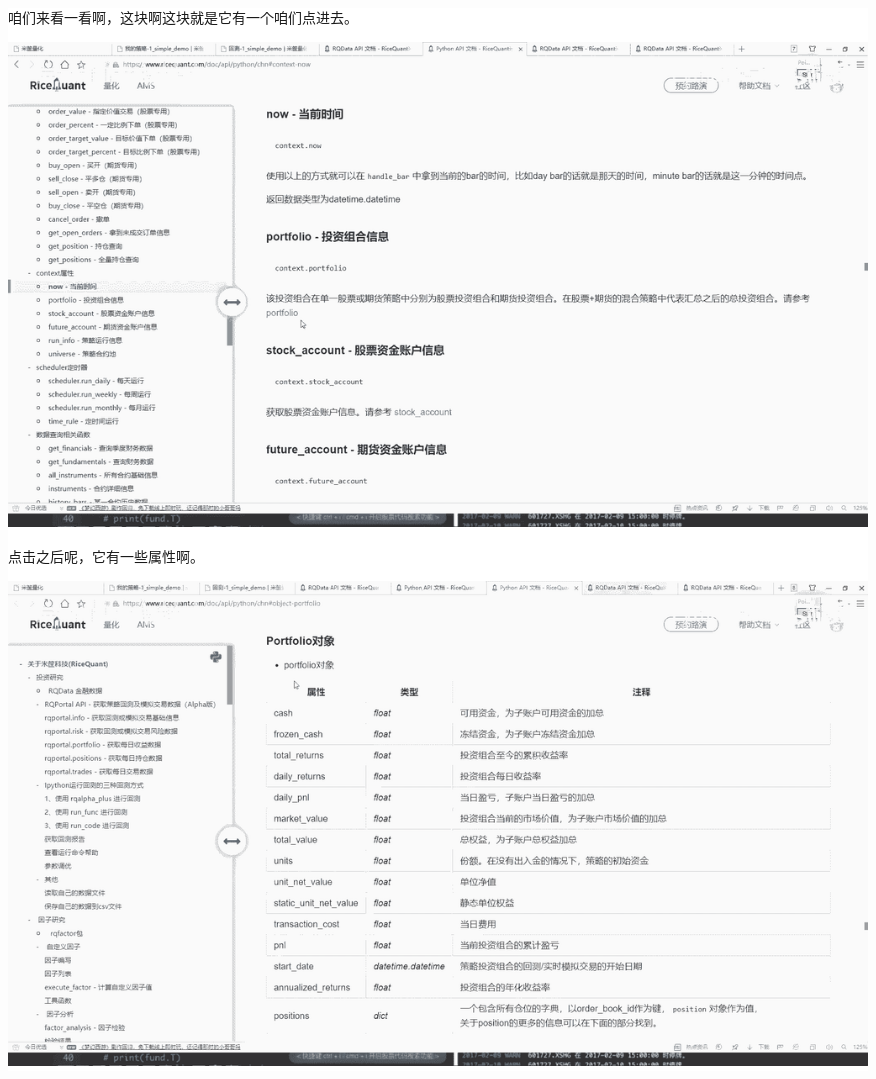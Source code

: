 咱们来看一看啊，这块啊这块就是它有一个咱们点进去。

![](img/93c5d0380a010f62dedf97802b3581a0_39.png)

点击之后呢，它有一些属性啊。

![](img/93c5d0380a010f62dedf97802b3581a0_41.png)
